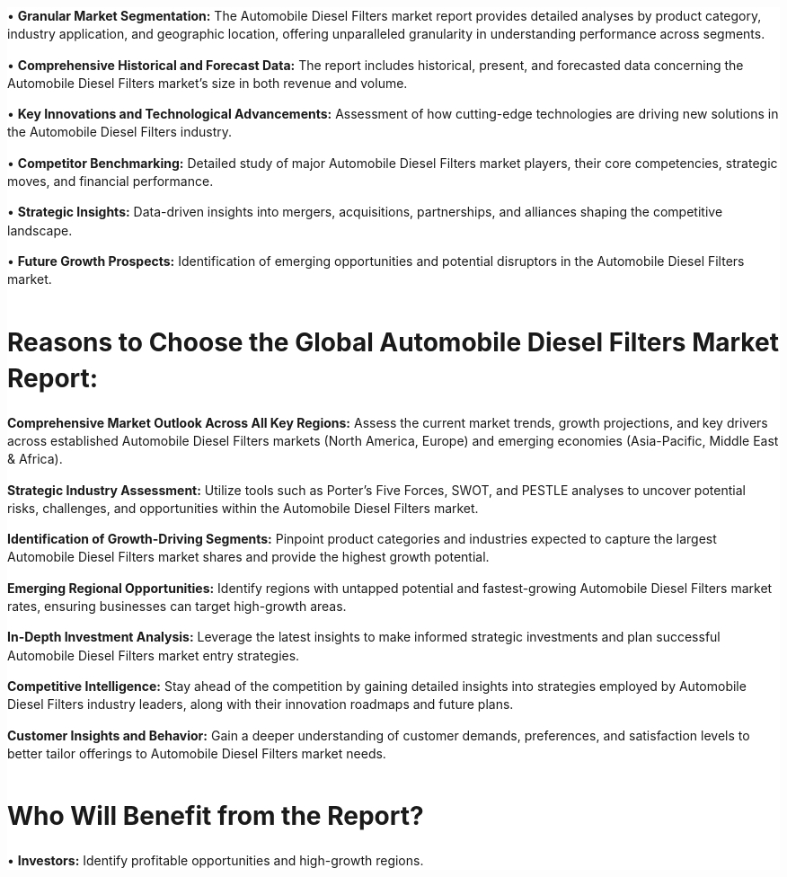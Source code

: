 • <strong>Granular Market Segmentation:</strong> The Automobile Diesel Filters market report provides detailed analyses by product category, industry application, and geographic location, offering unparalleled granularity in understanding performance across segments.

• <strong>Comprehensive Historical and Forecast Data:</strong> The report includes historical, present, and forecasted data concerning the Automobile Diesel Filters market’s size in both revenue and volume.

• <strong>Key Innovations and Technological Advancements:</strong> Assessment of how cutting-edge technologies are driving new solutions in the Automobile Diesel Filters industry.

• <strong>Competitor Benchmarking:</strong> Detailed study of major Automobile Diesel Filters market players, their core competencies, strategic moves, and financial performance.

• <strong>Strategic Insights:</strong> Data-driven insights into mergers, acquisitions, partnerships, and alliances shaping the competitive landscape.

• <strong>Future Growth Prospects:</strong> Identification of emerging opportunities and potential disruptors in the Automobile Diesel Filters market.

# <strong>Reasons to Choose the Global Automobile Diesel Filters Market Report:</strong>

<strong>Comprehensive Market Outlook Across All Key Regions:</strong>
Assess the current market trends, growth projections, and key drivers across established Automobile Diesel Filters markets (North America, Europe) and emerging economies (Asia-Pacific, Middle East & Africa).

<strong>Strategic Industry Assessment:</strong>
Utilize tools such as Porter’s Five Forces, SWOT, and PESTLE analyses to uncover potential risks, challenges, and opportunities within the Automobile Diesel Filters market.

<strong>Identification of Growth-Driving Segments:</strong>
Pinpoint product categories and industries expected to capture the largest Automobile Diesel Filters market shares and provide the highest growth potential.

<strong>Emerging Regional Opportunities:</strong>
Identify regions with untapped potential and fastest-growing Automobile Diesel Filters market rates, ensuring businesses can target high-growth areas.

<strong>In-Depth Investment Analysis:</strong>
Leverage the latest insights to make informed strategic investments and plan successful Automobile Diesel Filters market entry strategies.

<strong>Competitive Intelligence:</strong>
Stay ahead of the competition by gaining detailed insights into strategies employed by Automobile Diesel Filters industry leaders, along with their innovation roadmaps and future plans.

<strong>Customer Insights and Behavior:</strong>
Gain a deeper understanding of customer demands, preferences, and satisfaction levels to better tailor offerings to Automobile Diesel Filters market needs.

# <strong>Who Will Benefit from the Report?</strong>

• <strong>Investors:</strong> Identify profitable opportunities and high-growth regions.
